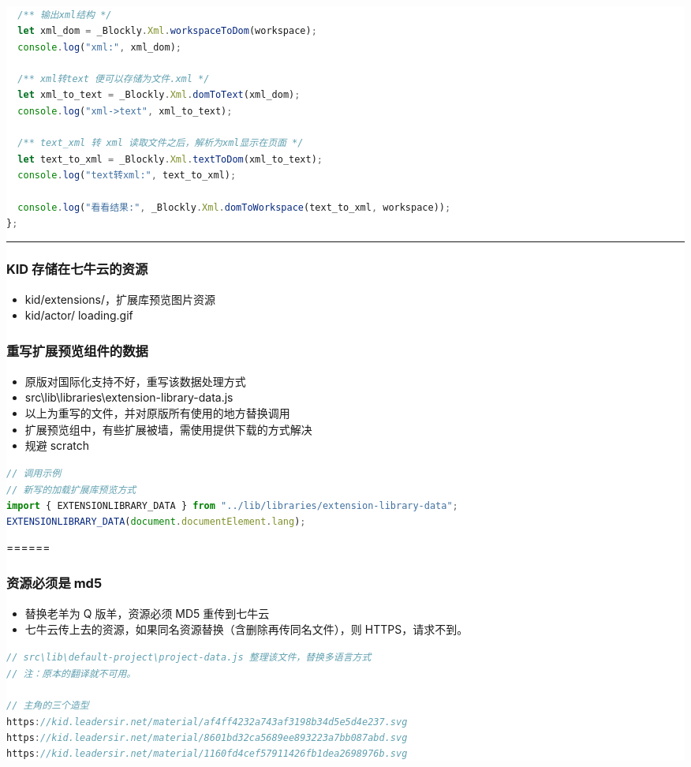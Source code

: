 ```js
  /** 输出xml结构 */
  let xml_dom = _Blockly.Xml.workspaceToDom(workspace);
  console.log("xml:", xml_dom);

  /** xml转text 便可以存储为文件.xml */
  let xml_to_text = _Blockly.Xml.domToText(xml_dom);
  console.log("xml->text", xml_to_text);

  /** text_xml 转 xml 读取文件之后，解析为xml显示在页面 */
  let text_to_xml = _Blockly.Xml.textToDom(xml_to_text);
  console.log("text转xml:", text_to_xml);

  console.log("看看结果:", _Blockly.Xml.domToWorkspace(text_to_xml, workspace));
};
```

---

### KID 存储在七牛云的资源

- kid/extensions/，扩展库预览图片资源
- kid/actor/ loading.gif



### 重写扩展预览组件的数据

- 原版对国际化支持不好，重写该数据处理方式
- src\lib\libraries\extension-library-data.js
- 以上为重写的文件，并对原版所有使用的地方替换调用
- 扩展预览组中，有些扩展被墙，需使用提供下载的方式解决
- 规避 scratch



```js
// 调用示例
// 新写的加载扩展库预览方式
import { EXTENSIONLIBRARY_DATA } from "../lib/libraries/extension-library-data";
EXTENSIONLIBRARY_DATA(document.documentElement.lang);
```

======



### 资源必须是 md5

- 替换老羊为 Q 版羊，资源必须 MD5 重传到七牛云
- 七牛云传上去的资源，如果同名资源替换（含删除再传同名文件），则 HTTPS，请求不到。

```js
// src\lib\default-project\project-data.js 整理该文件，替换多语言方式
// 注：原本的翻译就不可用。

// 主角的三个造型
https://kid.leadersir.net/material/af4ff4232a743af3198b34d5e5d4e237.svg
https://kid.leadersir.net/material/8601bd32ca5689ee893223a7bb087abd.svg
https://kid.leadersir.net/material/1160fd4cef57911426fb1dea2698976b.svg

```
